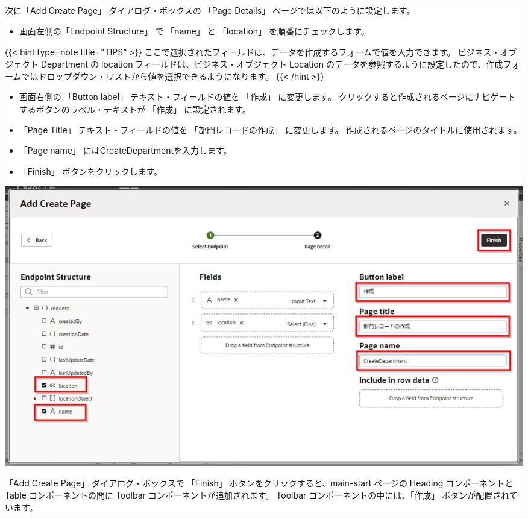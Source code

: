 
次に「Add Create Page」 ダイアログ・ボックスの 「Page Details」 ページでは以下のように設定します。

- 画面左側の「Endpoint Structure」 で 「name」 と 「location」 を順番にチェックします。 

{{< hint type=note title="TIPS" >}}
ここで選択されたフィールドは、データを作成するフォームで値を入力できます。 ビジネス・オブジェクト Department の location フィールドは、ビジネス・オブジェクト Location のデータを参照するように設定したので、作成フォームではドロップダウン・リストから値を選択できるようになります。 
{{< /hint >}}

- 画面右側の 「Button label」 テキスト・フィールドの値を 「作成」 に変更します。 クリックすると作成されるページにナビゲートするボタンのラベル・テキストが 「作成」 に設定されます。

- 「Page Title」 テキスト・フィールドの値を 「部門レコードの作成」 に変更します。 作成されるページのタイトルに使用されます。

- 「Page name」 にはCreateDepartmentを入力します。

- 「Finish」 ボタンをクリックします。

![](065.png)

「Add Create Page」 ダイアログ・ボックスで 「Finish」 ボタンをクリックすると、main-start ページの Heading コンポーネントと Table コンポーネントの間に Toolbar コンポーネントが追加されます。 Toolbar コンポーネントの中には、「作成」 ボタンが配置されています。
